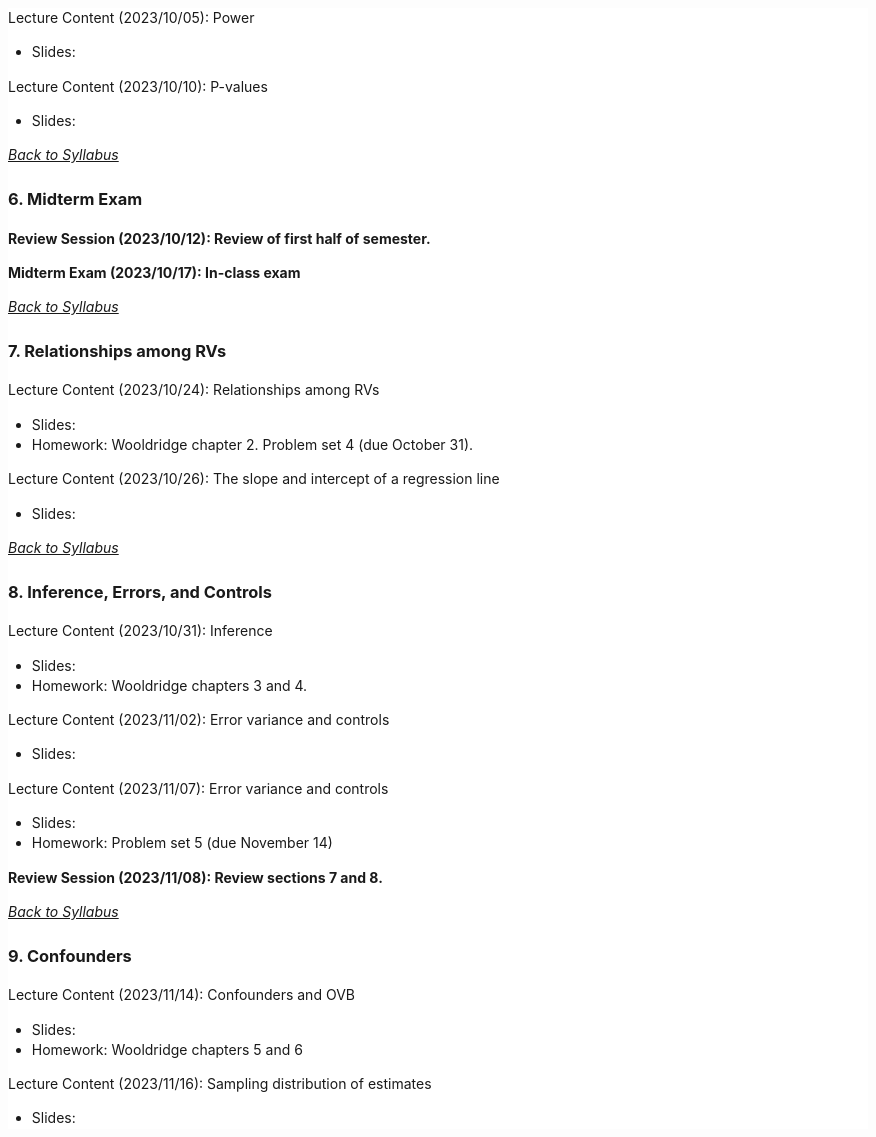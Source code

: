Lecture Content (2023/10/05): Power

* Slides:

Lecture Content (2023/10/10): P-values

* Slides:

*[Back to Syllabus](#syllabus)*

### 6\. Midterm Exam

**Review Session (2023/10/12): Review of first half of semester.**

**Midterm Exam (2023/10/17): In-class exam**

*[Back to Syllabus](#syllabus)*

### 7\. Relationships among RVs

Lecture Content (2023/10/24): Relationships among RVs

* Slides:
* Homework: Wooldridge chapter 2. Problem set 4 (due October 31).

Lecture Content (2023/10/26): The slope and intercept of a regression line

* Slides: 

*[Back to Syllabus](#syllabus)*

### 8\. Inference, Errors, and Controls

Lecture Content (2023/10/31): Inference

* Slides: 
* Homework: Wooldridge chapters 3 and 4.

Lecture Content (2023/11/02): Error variance and controls

* Slides: 

Lecture Content (2023/11/07): Error variance and controls

* Slides: 
* Homework: Problem set 5 (due November 14)

**Review Session (2023/11/08): Review sections 7 and 8.**

*[Back to Syllabus](#syllabus)*

### 9\. Confounders

Lecture Content (2023/11/14): Confounders and OVB

* Slides:
* Homework: Wooldridge chapters 5 and 6

Lecture Content (2023/11/16): Sampling distribution of estimates

* Slides:
